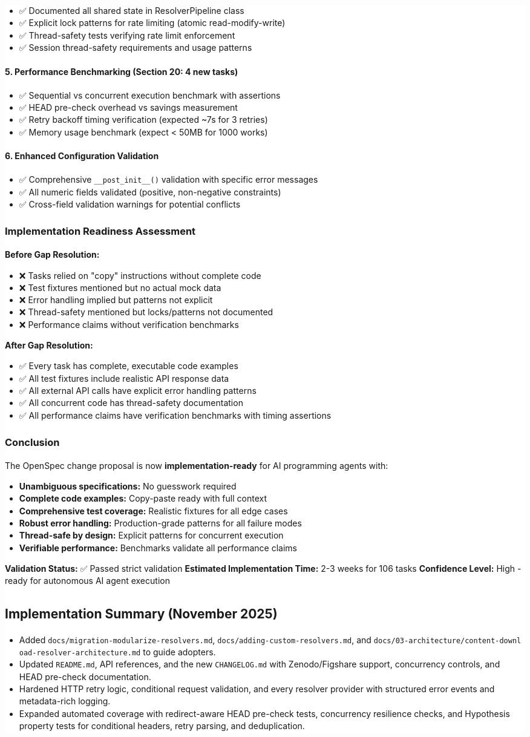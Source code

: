 - ✅ Documented all shared state in ResolverPipeline class
- ✅ Explicit lock patterns for rate limiting (atomic read-modify-write)
- ✅ Thread-safety tests verifying rate limit enforcement
- ✅ Session thread-safety requirements and usage patterns

#### 5. Performance Benchmarking (Section 20: 4 new tasks)

- ✅ Sequential vs concurrent execution benchmark with assertions
- ✅ HEAD pre-check overhead vs savings measurement
- ✅ Retry backoff timing verification (expected ~7s for 3 retries)
- ✅ Memory usage benchmark (expect < 50MB for 1000 works)

#### 6. Enhanced Configuration Validation

- ✅ Comprehensive `__post_init__()` validation with specific error messages
- ✅ All numeric fields validated (positive, non-negative constraints)
- ✅ Cross-field validation warnings for potential conflicts

### Implementation Readiness Assessment

**Before Gap Resolution:**

- ❌ Tasks relied on "copy" instructions without complete code
- ❌ Test fixtures mentioned but no actual mock data
- ❌ Error handling implied but patterns not explicit
- ❌ Thread-safety mentioned but locks/patterns not documented
- ❌ Performance claims without verification benchmarks

**After Gap Resolution:**

- ✅ Every task has complete, executable code examples
- ✅ All test fixtures include realistic API response data
- ✅ All external API calls have explicit error handling patterns
- ✅ All concurrent code has thread-safety documentation
- ✅ All performance claims have verification benchmarks with timing assertions

### Conclusion

The OpenSpec change proposal is now **implementation-ready** for AI programming agents with:

- **Unambiguous specifications:** No guesswork required
- **Complete code examples:** Copy-paste ready with full context
- **Comprehensive test coverage:** Realistic fixtures for all edge cases
- **Robust error handling:** Production-grade patterns for all failure modes
- **Thread-safe by design:** Explicit patterns for concurrent execution
- **Verifiable performance:** Benchmarks validate all performance claims

**Validation Status:** ✅ Passed strict validation
**Estimated Implementation Time:** 2-3 weeks for 106 tasks
**Confidence Level:** High - ready for autonomous AI agent execution

## Implementation Summary (November 2025)

- Added `docs/migration-modularize-resolvers.md`, `docs/adding-custom-resolvers.md`, and
  `docs/03-architecture/content-download-resolver-architecture.md` to guide adopters.
- Updated `README.md`, API references, and the new `CHANGELOG.md` with Zenodo/Figshare support,
  concurrency controls, and HEAD pre-check documentation.
- Hardened HTTP retry logic, conditional request validation, and every resolver provider with
  structured error events and metadata-rich logging.
- Expanded automated coverage with redirect-aware HEAD pre-check tests, concurrency resilience
  checks, and Hypothesis property tests for conditional headers, retry parsing, and deduplication.
